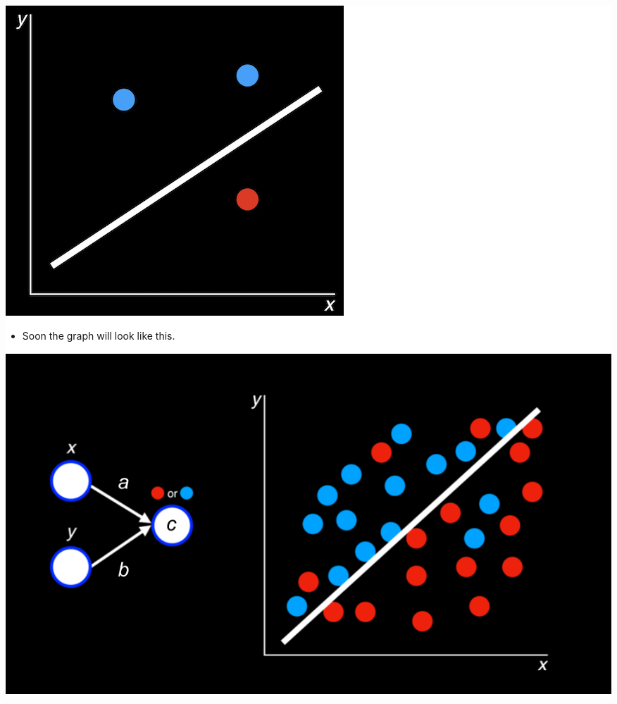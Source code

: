 <img src="img/13.png" alt="DL 2">

- Soon the graph will look like this.

<img src="img/10.png" alt="DL 3">
